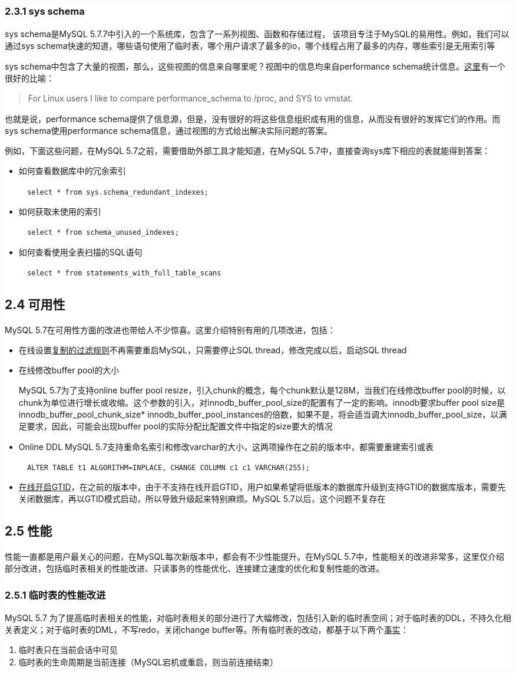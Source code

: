 ### 2.3.1 sys schema

sys schema是MySQL 5.7.7中引入的一个系统库，包含了一系列视图、函数和存储过程， 该项目专注于MySQL的易用性。例如，我们可以通过sys schema快速的知道，哪些语句使用了临时表，哪个用户请求了最多的io，哪个线程占用了最多的内存，哪些索引是无用索引等

sys schema中包含了大量的视图，那么，这些视图的信息来自哪里呢？视图中的信息均来自performance schema统计信息。[这里][12]有一个很好的比喻：

>For Linux users I like to compare performance_schema to /proc, and SYS to vmstat.

也就是说，performance schema提供了信息源，但是，没有很好的将这些信息组织成有用的信息，从而没有很好的发挥它们的作用。而sys schema使用performance schema信息，通过视图的方式给出解决实际问题的答案。

例如，下面这些问题，在MySQL 5.7之前，需要借助外部工具才能知道，在MySQL 5.7中，直接查询sys库下相应的表就能得到答案：

- 如何查看数据库中的冗余索引

        select * from sys.schema_redundant_indexes;
    
- 如何获取未使用的索引

        select * from schema_unused_indexes;

- 如何查看使用全表扫描的SQL语句

        select * from statements_with_full_table_scans

## 2.4 可用性

MySQL 5.7在可用性方面的改进也带给人不少惊喜。这里介绍特别有用的几项改进，包括：

* 在线设置[复制的过滤规则][13]不再需要重启MySQL，只需要停止SQL thread，修改完成以后，启动SQL thread
* 在线修改buffer pool的大小

    MySQL 5.7为了支持online buffer pool resize，引入chunk的概念，每个chunk默认是128M，当我们在线修改buffer pool的时候，以chunk为单位进行增长或收缩。这个参数的引入，对innodb_buffer_pool_size的配置有了一定的影响。innodb要求buffer pool size是innodb_buffer_pool_chunk_size* innodb_buffer_pool_instances的倍数，如果不是，将会适当调大innodb_buffer_pool_size，以满足要求，因此，可能会出现buffer pool的实际分配比配置文件中指定的size要大的情况
* Online DDL
    MySQL 5.7支持重命名索引和修改varchar的大小，这两项操作在之前的版本中，都需要重建索引或表
    
        ALTER TABLE t1 ALGORITHM=INPLACE, CHANGE COLUMN c1 c1 VARCHAR(255);

* [在线开启GTID][14]，在之前的版本中，由于不支持在线开启GTID，用户如果希望将低版本的数据库升级到支持GTID的数据库版本，需要先关闭数据库，再以GTID模式启动，所以导致升级起来特别麻烦。MySQL 5.7以后，这个问题不复存在

## 2.5 性能

性能一直都是用户最关心的问题，在MySQL每次新版本中，都会有不少性能提升。在MySQL 5.7中，性能相关的改进非常多，这里仅介绍部分改进，包括临时表相关的性能改进、只读事务的性能优化、连接建立速度的优化和复制性能的改进。

### 2.5.1 临时表的性能改进

MySQL 5.7 为了提高临时表相关的性能，对临时表相关的部分进行了大幅修改，包括引入新的临时表空间；对于临时表的DDL，不持久化相关表定义；对于临时表的DML，不写redo，关闭change buffer等。所有临时表的改动，都基于以下两个[事实][15]：

1. 临时表只在当前会话中可见
2. 临时表的生命周期是当前连接（MySQL宕机或重启，则当前连接结束）


[1]: http://www.sucaijiayuan.com/uploads/allimg/130512/2-1305122234404A.jpg
[11]: http://db-engines.com/en/
[12]: http://mysqlserverteam.com/using-sys-session-as-an-alternative-to-show-processlist/
[13]: http://dev.mysql.com/doc/refman/5.7/en/change-replication-filter.html
[14]: http://mysqlhighavailability.com/enabling-gtids-without-downtime-in-mysql-5-7-6/
[15]: http://dev.mysql.com/worklog/task/?id=6470
[16]: http://dev.mysql.com/worklog/task/?id=6047
[17]: http://dev.mysql.com/worklog/task/?id=6606
[18]: http://dev.mysql.com/doc/refman/5.7/en/sorted-index-builds.html
[19]: http://www.innomysql.com/article/16317.html
[20]: http://mysqlserverteam.com/whats-new-in-mysql-5-7-generally-available/
[21]: http://dev.mysql.com/doc/refman/5.7/en/mysql-nutshell.html